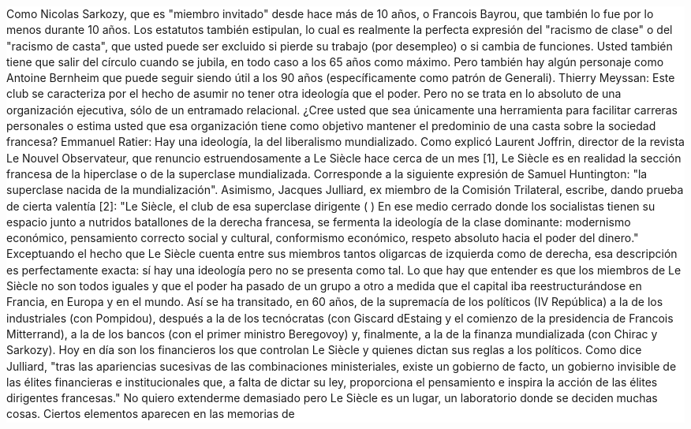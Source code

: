 Como Nicolas Sarkozy, que es "miembro invitado"
desde hace más de 10 años, o Francois Bayrou, que también lo fue por lo
menos durante 10 años. Los estatutos también estipulan, lo cual es realmente
la perfecta expresión del "racismo de clase" o del "racismo de casta", que
usted puede ser excluido si pierde su trabajo (por desempleo) o si cambia de
funciones.
Usted también tiene que salir del círculo cuando se jubila, en
todo caso a los 65 años como máximo. Pero también hay algún personaje como
Antoine Bernheim que puede seguir siendo útil a los 90 años (específicamente
como patrón de Generali).
Thierry Meyssan: Este club se caracteriza por el hecho de asumir no tener
otra ideología que el poder. Pero no se trata en lo absoluto de una
organización ejecutiva, sólo de un entramado relacional.
¿Cree usted que sea
únicamente una herramienta para facilitar carreras personales o estima usted
que esa organización tiene como objetivo mantener el predominio de una casta
sobre la sociedad francesa?
Emmanuel Ratier: Hay una ideología, la del liberalismo mundializado.
Como
explicó Laurent Joffrin, director de la revista Le Nouvel Observateur, que
renuncio estruendosamente a Le Siècle hace cerca de un mes [1], Le Siècle es
en realidad la sección francesa de
la hiperclase o de la superclase
mundializada.
Corresponde a la siguiente expresión de Samuel Huntington:
"la
superclase nacida de la mundialización".
Asimismo, Jacques Julliard, ex
miembro de la
Comisión Trilateral, escribe, dando prueba de cierta valentía
[2]:
"Le Siècle, el club de esa superclase
dirigente (
) En ese medio cerrado donde los socialistas tienen su
espacio junto a nutridos batallones de la derecha francesa, se
fermenta la ideología de la clase dominante: modernismo económico,
pensamiento correcto social y cultural, conformismo económico,
respeto absoluto hacia el poder del dinero."
Exceptuando el hecho que Le Siècle cuenta entre sus miembros tantos
oligarcas de izquierda como de derecha, esa descripción es perfectamente
exacta: sí hay una ideología
pero no se presenta como tal.
Lo que hay que
entender es que los miembros de Le Siècle no son todos iguales y que el
poder ha pasado de un grupo a otro a medida que el capital iba
reestructurándose en Francia, en Europa y en el mundo.
Así se ha transitado,
en 60 años, de la supremacía de los políticos (IV República) a la de los
industriales (con Pompidou), después a la de los tecnócratas (con Giscard
dEstaing y el comienzo de la presidencia de Francois Mitterrand), a la de
los bancos (con el primer ministro Beregovoy) y, finalmente, a la de
la
finanza mundializada (con Chirac y Sarkozy).
Hoy en día son los financieros los que controlan Le Siècle y quienes dictan
sus reglas a los políticos.
Como dice Julliard,
"tras las apariencias sucesivas de las
combinaciones ministeriales, existe un gobierno de facto, un
gobierno invisible de las élites financieras e institucionales que,
a falta de dictar su ley, proporciona el pensamiento e inspira la
acción de las élites dirigentes francesas."
No quiero extenderme demasiado pero Le Siècle es un lugar, un laboratorio
donde se deciden muchas cosas.
Ciertos elementos aparecen en las memorias de